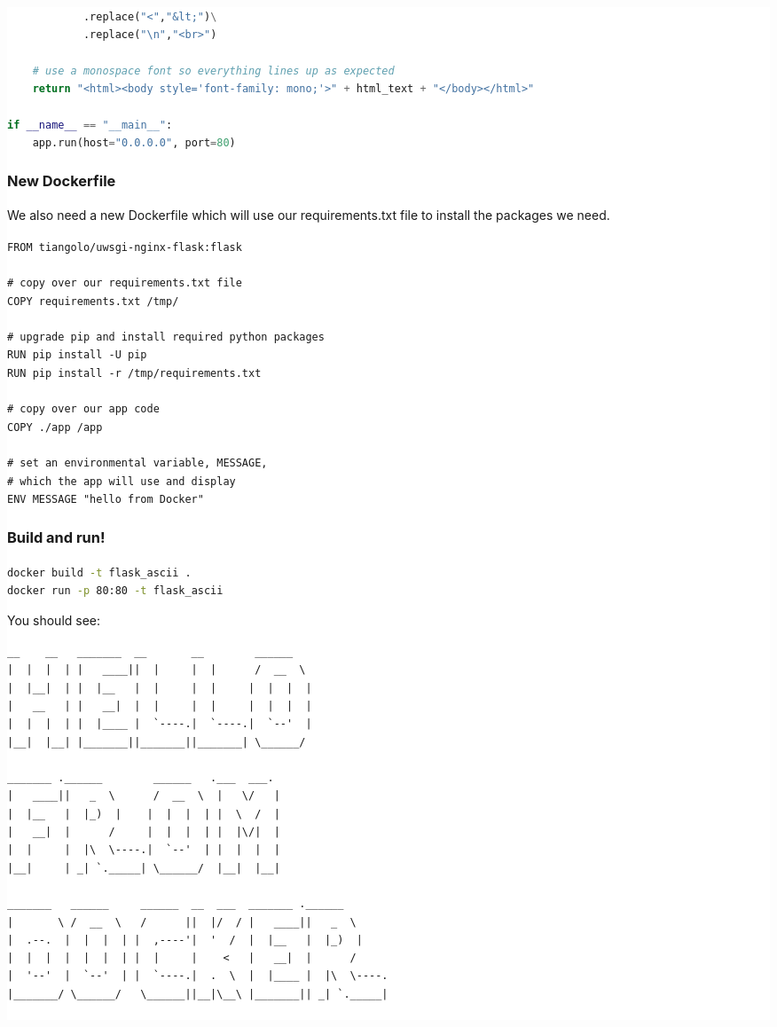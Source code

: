 ```python
            .replace("<","&lt;")\
            .replace("\n","<br>")

    # use a monospace font so everything lines up as expected
    return "<html><body style='font-family: mono;'>" + html_text + "</body></html>"

if __name__ == "__main__":
    app.run(host="0.0.0.0", port=80)
```

### New Dockerfile

We also need a new Dockerfile which will use our requirements.txt file to install the packages we need.

```
FROM tiangolo/uwsgi-nginx-flask:flask

# copy over our requirements.txt file
COPY requirements.txt /tmp/

# upgrade pip and install required python packages
RUN pip install -U pip
RUN pip install -r /tmp/requirements.txt

# copy over our app code
COPY ./app /app

# set an environmental variable, MESSAGE,
# which the app will use and display
ENV MESSAGE "hello from Docker"
```

### Build and run!

```bash
docker build -t flask_ascii .
docker run -p 80:80 -t flask_ascii
```

You should see:

```
__    __   _______  __       __        ______
|  |  |  | |   ____||  |     |  |      /  __  \
|  |__|  | |  |__   |  |     |  |     |  |  |  |
|   __   | |   __|  |  |     |  |     |  |  |  |
|  |  |  | |  |____ |  `----.|  `----.|  `--'  |
|__|  |__| |_______||_______||_______| \______/

_______ .______        ______   .___  ___.
|   ____||   _  \      /  __  \  |   \/   |
|  |__   |  |_)  |    |  |  |  | |  \  /  |
|   __|  |      /     |  |  |  | |  |\/|  |
|  |     |  |\  \----.|  `--'  | |  |  |  |
|__|     | _| `._____| \______/  |__|  |__|

_______   ______     ______  __  ___  _______ .______
|       \ /  __  \   /      ||  |/  / |   ____||   _  \
|  .--.  |  |  |  | |  ,----'|  '  /  |  |__   |  |_)  |
|  |  |  |  |  |  | |  |     |    <   |   __|  |      /
|  '--'  |  `--'  | |  `----.|  .  \  |  |____ |  |\  \----.
|_______/ \______/   \______||__|\__\ |_______|| _| `._____|


```